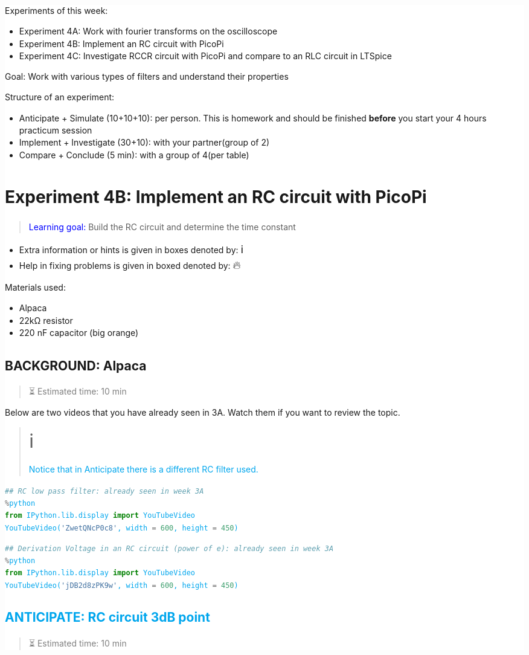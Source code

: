 
Experiments of this week:
- Experiment 4A: Work with fourier transforms on the oscilloscope
- Experiment 4B: Implement an RC circuit with PicoPi
- Experiment 4C: Investigate RCCR circuit with PicoPi and compare to an RLC circuit in LTSpice 


Goal: Work with various types of filters and understand their properties 

Structure of an experiment:
- Anticipate + Simulate (10+10+10): per person. This is homework and should be finished **before** you start your 4 hours practicum session
- Implement + Investigate (30+10): with your partner(group of 2)
- Compare + Conclude (5 min): with a group of 4(per table)




# Experiment 4B: Implement an RC circuit with PicoPi 

> <font color='blue'>Learning goal:</font> Build the RC circuit and determine the time constant

* Extra information or hints is given in boxes denoted by: <font size=4>ℹ️</font>
* Help in fixing problems is given in boxed denoted by: <font size=4>🔥</font>


Materials used:
- Alpaca
- 22kΩ resistor
- 220 nF capacitor (big orange)




## BACKGROUND: Alpaca
> <font color='grey'>⏳ Estimated time: 10 min</font>

Below are two videos that you have already seen in 3A. Watch them if you want to review the topic. 

> <font size=6>ℹ️</font>
>
> <font color='00a6ed'> 
>Notice that in Anticipate there is a different RC filter used. 

```python
## RC low pass filter: already seen in week 3A
%python
from IPython.lib.display import YouTubeVideo
YouTubeVideo('ZwetQNcP0c8', width = 600, height = 450)
```

```python
## Derivation Voltage in an RC circuit (power of e): already seen in week 3A
%python
from IPython.lib.display import YouTubeVideo
YouTubeVideo('jDB2d8zPK9w', width = 600, height = 450)
```

## ANTICIPATE: RC circuit 3dB point
> <font color='grey'>⏳ Estimated time: 10 min</font>
